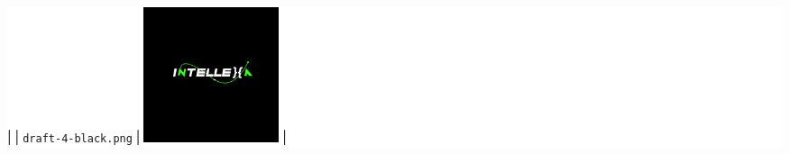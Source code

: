 |                 | `draft-4-black.png`           | <img src="Logos/Drafts/draft-4-black.png" width="150"/>                 |